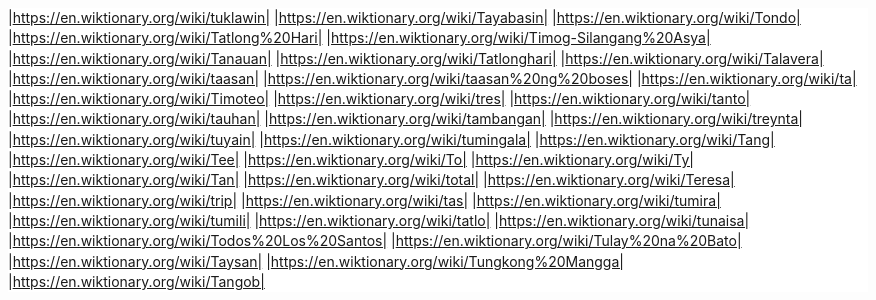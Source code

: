 |https://en.wiktionary.org/wiki/tuklawin|
|https://en.wiktionary.org/wiki/Tayabasin|
|https://en.wiktionary.org/wiki/Tondo|
|https://en.wiktionary.org/wiki/Tatlong%20Hari|
|https://en.wiktionary.org/wiki/Timog-Silangang%20Asya|
|https://en.wiktionary.org/wiki/Tanauan|
|https://en.wiktionary.org/wiki/Tatlonghari|
|https://en.wiktionary.org/wiki/Talavera|
|https://en.wiktionary.org/wiki/taasan|
|https://en.wiktionary.org/wiki/taasan%20ng%20boses|
|https://en.wiktionary.org/wiki/ta|
|https://en.wiktionary.org/wiki/Timoteo|
|https://en.wiktionary.org/wiki/tres|
|https://en.wiktionary.org/wiki/tanto|
|https://en.wiktionary.org/wiki/tauhan|
|https://en.wiktionary.org/wiki/tambangan|
|https://en.wiktionary.org/wiki/treynta|
|https://en.wiktionary.org/wiki/tuyain|
|https://en.wiktionary.org/wiki/tumingala|
|https://en.wiktionary.org/wiki/Tang|
|https://en.wiktionary.org/wiki/Tee|
|https://en.wiktionary.org/wiki/To|
|https://en.wiktionary.org/wiki/Ty|
|https://en.wiktionary.org/wiki/Tan|
|https://en.wiktionary.org/wiki/total|
|https://en.wiktionary.org/wiki/Teresa|
|https://en.wiktionary.org/wiki/trip|
|https://en.wiktionary.org/wiki/tas|
|https://en.wiktionary.org/wiki/tumira|
|https://en.wiktionary.org/wiki/tumili|
|https://en.wiktionary.org/wiki/tatlo|
|https://en.wiktionary.org/wiki/tunaisa|
|https://en.wiktionary.org/wiki/Todos%20Los%20Santos|
|https://en.wiktionary.org/wiki/Tulay%20na%20Bato|
|https://en.wiktionary.org/wiki/Taysan|
|https://en.wiktionary.org/wiki/Tungkong%20Mangga|
|https://en.wiktionary.org/wiki/Tangob|